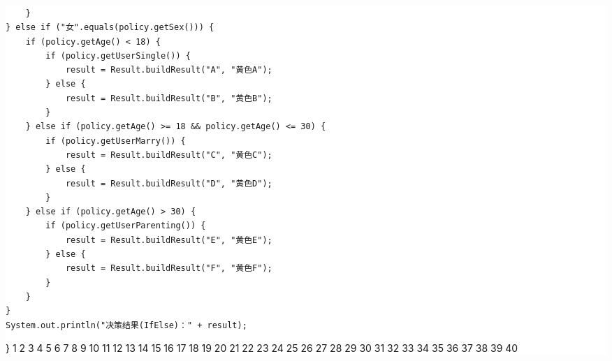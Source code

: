         }
    } else if ("女".equals(policy.getSex())) {
        if (policy.getAge() < 18) {
            if (policy.getUserSingle()) {
                result = Result.buildResult("A", "黄色A");
            } else {
                result = Result.buildResult("B", "黄色B");
            }
        } else if (policy.getAge() >= 18 && policy.getAge() <= 30) {
            if (policy.getUserMarry()) {
                result = Result.buildResult("C", "黄色C");
            } else {
                result = Result.buildResult("D", "黄色D");
            }
        } else if (policy.getAge() > 30) {
            if (policy.getUserParenting()) {
                result = Result.buildResult("E", "黄色E");
            } else {
                result = Result.buildResult("F", "黄色F");
            }
        }
    }
    System.out.println("决策结果(IfElse)：" + result);
}
1
2
3
4
5
6
7
8
9
10
11
12
13
14
15
16
17
18
19
20
21
22
23
24
25
26
27
28
29
30
31
32
33
34
35
36
37
38
39
40